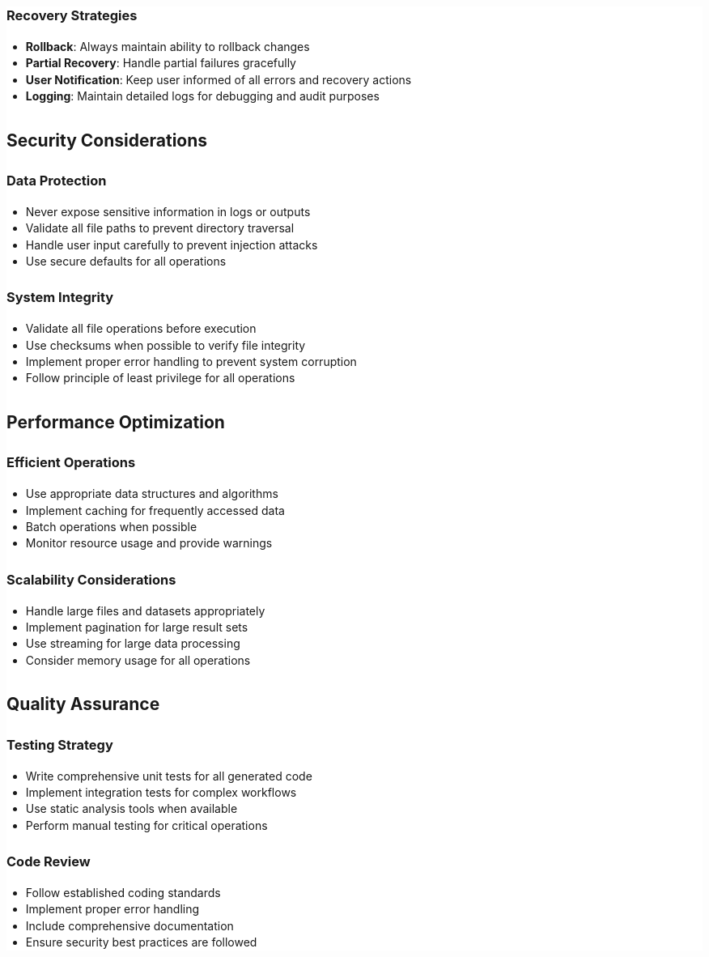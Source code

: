 ### Recovery Strategies
- **Rollback**: Always maintain ability to rollback changes
- **Partial Recovery**: Handle partial failures gracefully
- **User Notification**: Keep user informed of all errors and recovery actions
- **Logging**: Maintain detailed logs for debugging and audit purposes

## Security Considerations

### Data Protection
- Never expose sensitive information in logs or outputs
- Validate all file paths to prevent directory traversal
- Handle user input carefully to prevent injection attacks
- Use secure defaults for all operations

### System Integrity
- Validate all file operations before execution
- Use checksums when possible to verify file integrity
- Implement proper error handling to prevent system corruption
- Follow principle of least privilege for all operations

## Performance Optimization

### Efficient Operations
- Use appropriate data structures and algorithms
- Implement caching for frequently accessed data
- Batch operations when possible
- Monitor resource usage and provide warnings

### Scalability Considerations
- Handle large files and datasets appropriately
- Implement pagination for large result sets
- Use streaming for large data processing
- Consider memory usage for all operations

## Quality Assurance

### Testing Strategy
- Write comprehensive unit tests for all generated code
- Implement integration tests for complex workflows
- Use static analysis tools when available
- Perform manual testing for critical operations

### Code Review
- Follow established coding standards
- Implement proper error handling
- Include comprehensive documentation
- Ensure security best practices are followed
